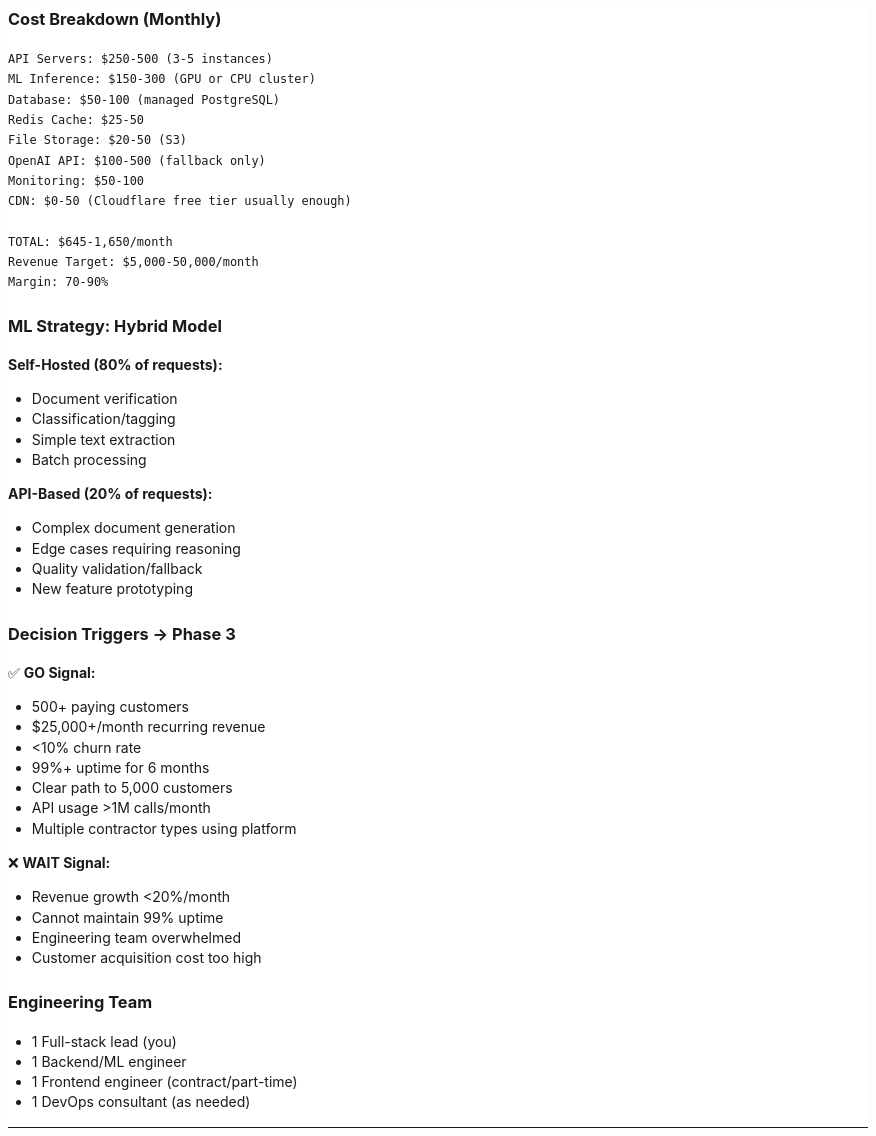 ### Cost Breakdown (Monthly)
```
API Servers: $250-500 (3-5 instances)
ML Inference: $150-300 (GPU or CPU cluster)
Database: $50-100 (managed PostgreSQL)
Redis Cache: $25-50
File Storage: $20-50 (S3)
OpenAI API: $100-500 (fallback only)
Monitoring: $50-100
CDN: $0-50 (Cloudflare free tier usually enough)

TOTAL: $645-1,650/month
Revenue Target: $5,000-50,000/month
Margin: 70-90%
```

### ML Strategy: Hybrid Model
**Self-Hosted (80% of requests):**
- Document verification
- Classification/tagging
- Simple text extraction
- Batch processing

**API-Based (20% of requests):**
- Complex document generation
- Edge cases requiring reasoning
- Quality validation/fallback
- New feature prototyping

### Decision Triggers → Phase 3
✅ **GO Signal:**
- 500+ paying customers
- $25,000+/month recurring revenue
- <10% churn rate
- 99%+ uptime for 6 months
- Clear path to 5,000 customers
- API usage >1M calls/month
- Multiple contractor types using platform

❌ **WAIT Signal:**
- Revenue growth <20%/month
- Cannot maintain 99% uptime
- Engineering team overwhelmed
- Customer acquisition cost too high

### Engineering Team
- 1 Full-stack lead (you)
- 1 Backend/ML engineer
- 1 Frontend engineer (contract/part-time)
- 1 DevOps consultant (as needed)

---